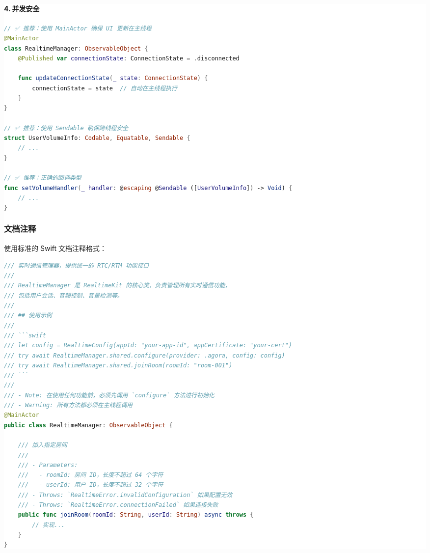 #### 4. 并发安全

```swift
// ✅ 推荐：使用 MainActor 确保 UI 更新在主线程
@MainActor
class RealtimeManager: ObservableObject {
    @Published var connectionState: ConnectionState = .disconnected
    
    func updateConnectionState(_ state: ConnectionState) {
        connectionState = state  // 自动在主线程执行
    }
}

// ✅ 推荐：使用 Sendable 确保跨线程安全
struct UserVolumeInfo: Codable, Equatable, Sendable {
    // ...
}

// ✅ 推荐：正确的回调类型
func setVolumeHandler(_ handler: @escaping @Sendable ([UserVolumeInfo]) -> Void) {
    // ...
}
```

### 文档注释

使用标准的 Swift 文档注释格式：

```swift
/// 实时通信管理器，提供统一的 RTC/RTM 功能接口
///
/// RealtimeManager 是 RealtimeKit 的核心类，负责管理所有实时通信功能，
/// 包括用户会话、音频控制、音量检测等。
///
/// ## 使用示例
///
/// ```swift
/// let config = RealtimeConfig(appId: "your-app-id", appCertificate: "your-cert")
/// try await RealtimeManager.shared.configure(provider: .agora, config: config)
/// try await RealtimeManager.shared.joinRoom(roomId: "room-001")
/// ```
///
/// - Note: 在使用任何功能前，必须先调用 `configure` 方法进行初始化
/// - Warning: 所有方法都必须在主线程调用
@MainActor
public class RealtimeManager: ObservableObject {
    
    /// 加入指定房间
    ///
    /// - Parameters:
    ///   - roomId: 房间 ID，长度不超过 64 个字符
    ///   - userId: 用户 ID，长度不超过 32 个字符
    /// - Throws: `RealtimeError.invalidConfiguration` 如果配置无效
    /// - Throws: `RealtimeError.connectionFailed` 如果连接失败
    public func joinRoom(roomId: String, userId: String) async throws {
        // 实现...
    }
}
```
